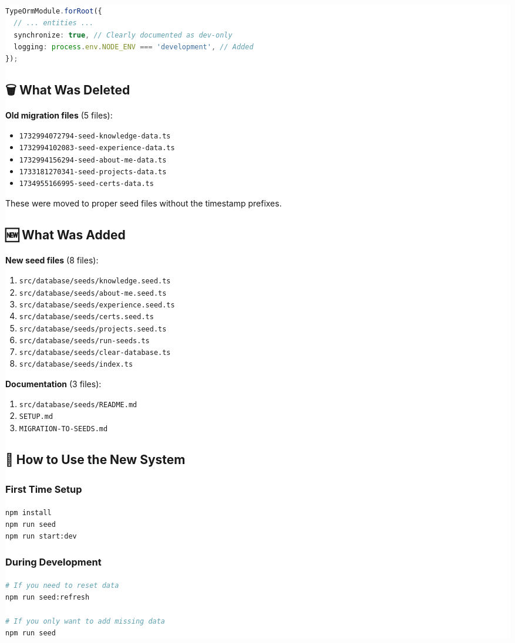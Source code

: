 ```typescript
TypeOrmModule.forRoot({
  // ... entities ...
  synchronize: true, // Clearly documented as dev-only
  logging: process.env.NODE_ENV === 'development', // Added
});
```

## 🗑️ What Was Deleted

**Old migration files** (5 files):

- `1732994072794-seed-knowledge-data.ts`
- `1732994102083-seed-experience-data.ts`
- `1732994156294-seed-about-me-data.ts`
- `1733181270341-seed-projects-data.ts`
- `1734955166995-seed-certs-data.ts`

These were moved to proper seed files without the timestamp prefixes.

## 🆕 What Was Added

**New seed files** (8 files):

1. `src/database/seeds/knowledge.seed.ts`
2. `src/database/seeds/about-me.seed.ts`
3. `src/database/seeds/experience.seed.ts`
4. `src/database/seeds/certs.seed.ts`
5. `src/database/seeds/projects.seed.ts`
6. `src/database/seeds/run-seeds.ts`
7. `src/database/seeds/clear-database.ts`
8. `src/database/seeds/index.ts`

**Documentation** (3 files):

1. `src/database/seeds/README.md`
2. `SETUP.md`
3. `MIGRATION-TO-SEEDS.md`

## 🎯 How to Use the New System

### First Time Setup

```bash
npm install
npm run seed
npm run start:dev
```

### During Development

```bash
# If you need to reset data
npm run seed:refresh

# If you only want to add missing data
npm run seed
```
